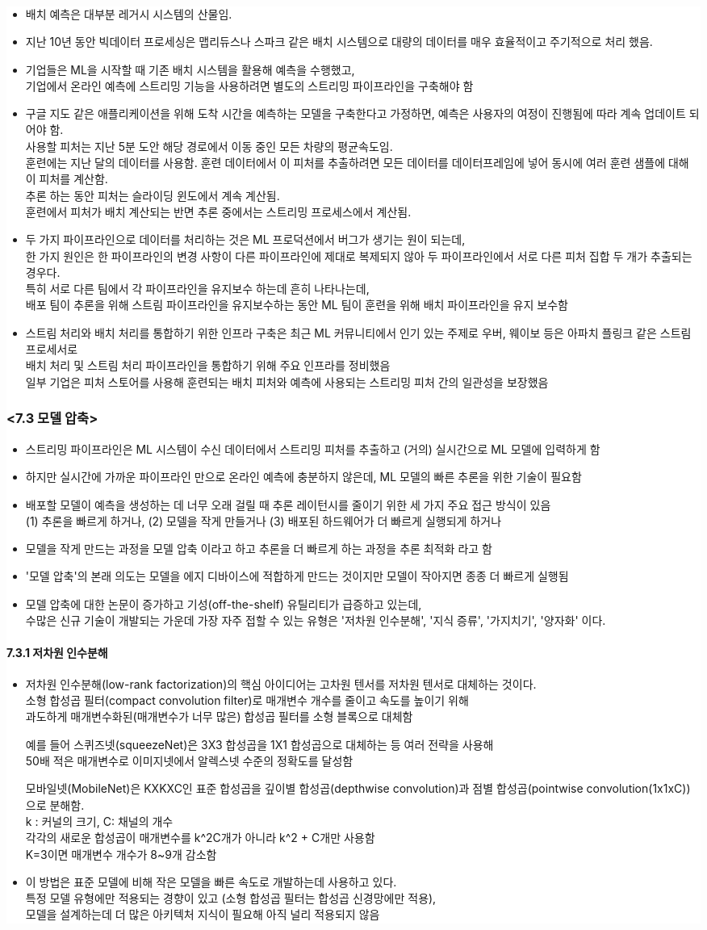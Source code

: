 - 배치 예측은 대부분 레거시 시스템의 산물임.     

- 지난 10년 동안 빅데이터 프로세싱은 맵리듀스나 스파크 같은 배치 시스템으로 대량의 데이터를 매우 효율적이고 주기적으로 처리 했음.     

- 기업들은 ML을 시작할 때 기존 배치 시스템을 활용해 예측을 수행했고,     
  기업에서 온라인 예측에 스트리밍 기능을 사용하려면 별도의 스트리밍 파이프라인을 구축해야 함

- 구글 지도 같은 애플리케이션을 위해 도착 시간을 예측하는 모델을 구축한다고 가정하면, 예측은 사용자의 여정이 진행됨에 따라 계속 업데이트 되어야 함.      
  사용할 피처는 지난 5분 도안 해당 경로에서 이동 중인 모든 차량의 평균속도임.    
  훈련에는 지난 달의 데이터를 사용함. 훈련 데이터에서 이 피처를 추출하려면 모든 데이터를 데이터프레임에 넣어 동시에 여러 훈련 샘플에 대해 이 피처를 계산함.    
  추론 하는 동안 피처는 슬라이딩 윈도에서 계속 계산됨.  
  훈련에서 피처가 배치 계산되는 반면 추론 중에서는 스트리밍 프로세스에서 계산됨.    

- 두 가지 파이프라인으로 데이터를 처리하는 것은 ML 프로덕션에서 버그가 생기는 원이 되는데,     
  한 가지 원인은 한 파이프라인의 변경 사항이 다른 파이프라인에 제대로 복제되지 않아 두 파이프라인에서 서로 다른 피처 집합 두 개가 추출되는 경우다.     
  특히 서로 다른 팀에서 각 파이프라인을 유지보수 하는데 흔히 나타나는데,     
  배포 팀이 추론을 위해 스트림 파이프라인을 유지보수하는 동안 ML 팀이 훈련을 위해 배치 파이프라인을 유지 보수함      

- 스트림 처리와 배치 처리를 통합하기 위한 인프라 구축은 최근 ML 커뮤니티에서 인기 있는 주제로 우버, 웨이보 등은 아파치 플링크 같은 스트림 프로세서로     
  배치 처리 및 스트림 처리 파이프라인을 통합하기 위해 주요 인프라를 정비했음    
  일부 기업은 피처 스토어를 사용해 훈련되는 배치 피처와 예측에 사용되는 스트리밍 피처 간의 일관성을 보장했음     


### <7.3 모델 압축>     

- 스트리밍 파이프라인은 ML 시스템이 수신 데이터에서 스트리밍 피처를 추출하고 (거의) 실시간으로 ML 모델에 입력하게 함      

- 하지만 실시간에 가까운 파이프라인 만으로 온라인 예측에 충분하지 않은데, ML 모델의 빠른 추론을 위한 기술이 필요함      

- 배포할 모델이 예측을 생성하는 데 너무 오래 걸릴 때 추론 레이턴시를 줄이기 위한 세 가지 주요 접근 방식이 있음      
  (1) 추론을 빠르게 하거나, (2) 모델을 작게 만들거나 (3) 배포된 하드웨어가 더 빠르게 실행되게 하거나       

- 모델을 작게 만드는 과정을 모델 압축 이라고 하고 추론을 더 빠르게 하는 과정을 추론 최적화 라고 함      

- '모델 압축'의 본래 의도는 모델을 에지 디바이스에 적합하게 만드는 것이지만 모델이 작아지면 종종 더 빠르게 실행됨     

- 모델 압축에 대한 논문이 증가하고 기성(off-the-shelf) 유틸리티가 급증하고 있는데,     
  수많은 신규 기술이 개발되는 가운데 가장 자주 접할 수 있는 유형은 '저차원 인수분해', '지식 증류', '가지치기', '양자화' 이다.      



#### 7.3.1 저차원 인수분해   
- 저차원 인수분해(low-rank factorization)의 핵심 아이디어는 고차원 텐서를 저차원 텐서로 대체하는 것이다.     
  소형 합성곱 필터(compact convolution filter)로 매개변수 개수를 줄이고 속도를 높이기 위해      
  과도하게 매개변수화된(매개변수가 너무 많은) 합성곱 필터를 소형 블록으로 대체함     

  예를 들어 스퀴즈넷(squeezeNet)은 3X3 합성곱을 1X1 합성곱으로 대체하는 등 여러 전략을 사용해    
  50배 적은 매개변수로 이미지넷에서 알렉스넷 수준의 정확도를 달성함     

  모바일넷(MobileNet)은 KXKXC인 표준 합성곱을 깊이별 합성곱(depthwise convolution)과 점별 합성곱(pointwise convolution(1x1xC))으로 분해함.      
  k : 커널의 크기, C: 채널의 개수    
  각각의 새로운 합성곱이 매개변수를 k^2C개가 아니라 k^2 + C개만 사용함     
  K=3이면 매개변수 개수가 8~9개 감소함    

- 이 방법은 표준 모델에 비해 작은 모델을 빠른 속도로 개발하는데 사용하고 있다.    
  특정 모델 유형에만 적용되는 경향이 있고 (소형 합성곱 필터는 합성곱 신경망에만 적용),     
  모델을 설계하는데 더 많은 아키텍처 지식이 필요해 아직 널리 적용되지 않음       
